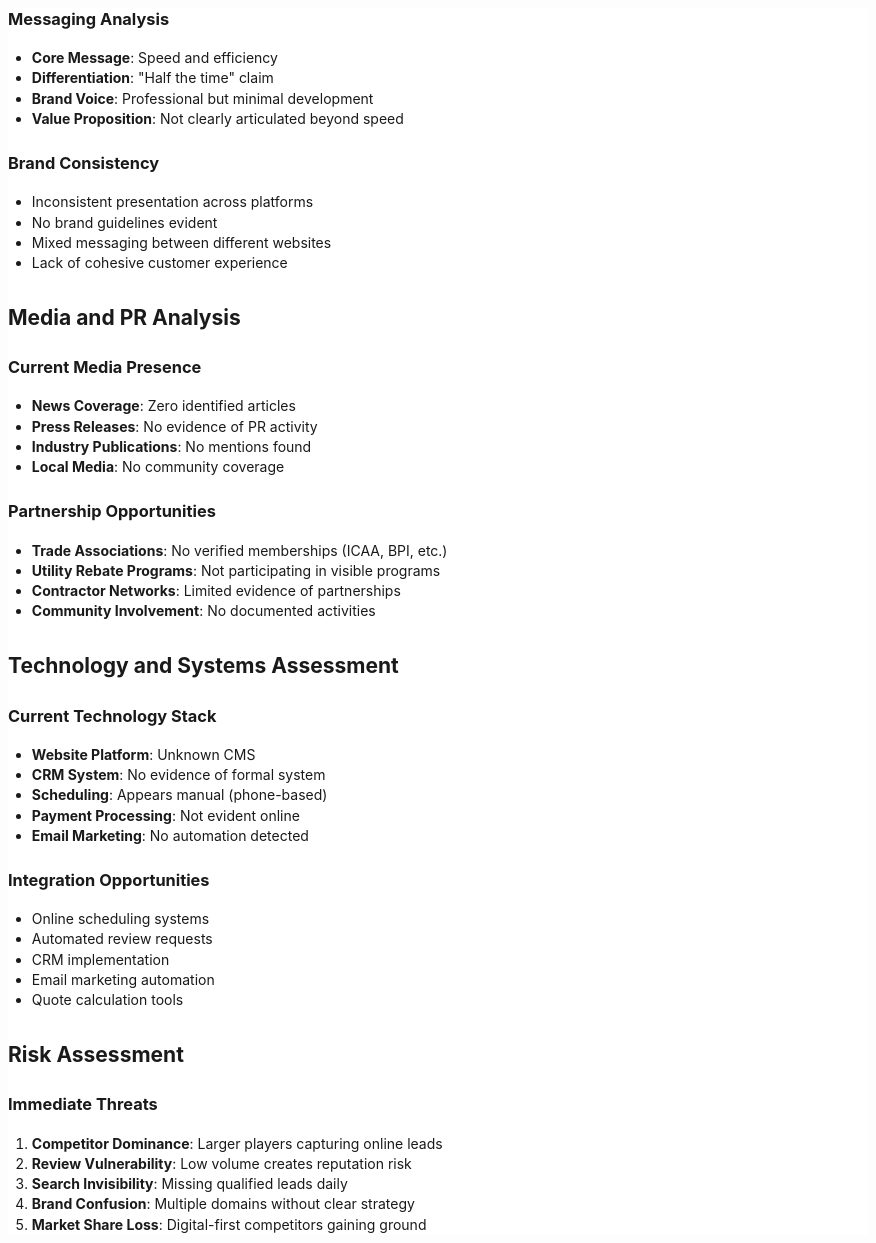 ### Messaging Analysis
- **Core Message**: Speed and efficiency
- **Differentiation**: "Half the time" claim
- **Brand Voice**: Professional but minimal development
- **Value Proposition**: Not clearly articulated beyond speed

### Brand Consistency
- Inconsistent presentation across platforms
- No brand guidelines evident
- Mixed messaging between different websites
- Lack of cohesive customer experience

## Media and PR Analysis

### Current Media Presence
- **News Coverage**: Zero identified articles
- **Press Releases**: No evidence of PR activity
- **Industry Publications**: No mentions found
- **Local Media**: No community coverage

### Partnership Opportunities
- **Trade Associations**: No verified memberships (ICAA, BPI, etc.)
- **Utility Rebate Programs**: Not participating in visible programs
- **Contractor Networks**: Limited evidence of partnerships
- **Community Involvement**: No documented activities

## Technology and Systems Assessment

### Current Technology Stack
- **Website Platform**: Unknown CMS
- **CRM System**: No evidence of formal system
- **Scheduling**: Appears manual (phone-based)
- **Payment Processing**: Not evident online
- **Email Marketing**: No automation detected

### Integration Opportunities
- Online scheduling systems
- Automated review requests
- CRM implementation
- Email marketing automation
- Quote calculation tools

## Risk Assessment

### Immediate Threats
1. **Competitor Dominance**: Larger players capturing online leads
2. **Review Vulnerability**: Low volume creates reputation risk
3. **Search Invisibility**: Missing qualified leads daily
4. **Brand Confusion**: Multiple domains without clear strategy
5. **Market Share Loss**: Digital-first competitors gaining ground
